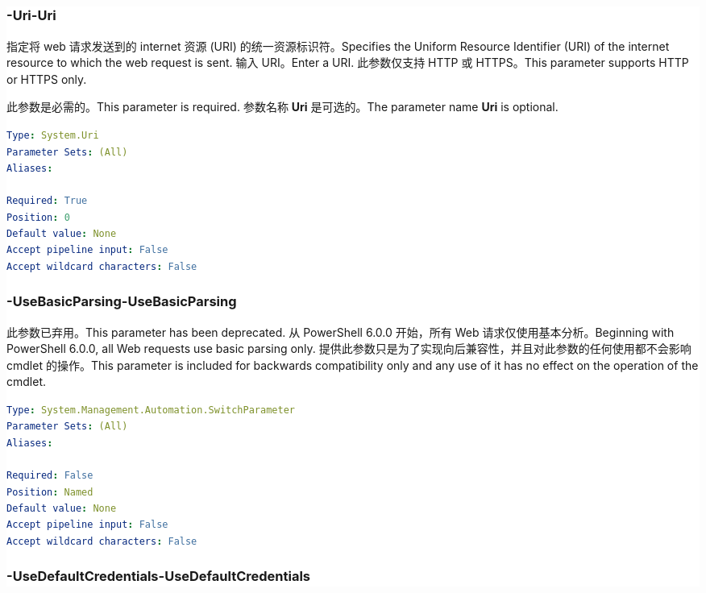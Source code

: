 ### <span data-ttu-id="55fc1-392">-Uri</span><span class="sxs-lookup"><span data-stu-id="55fc1-392">-Uri</span></span>

<span data-ttu-id="55fc1-393">指定将 web 请求发送到的 internet 资源 (URI) 的统一资源标识符。</span><span class="sxs-lookup"><span data-stu-id="55fc1-393">Specifies the Uniform Resource Identifier (URI) of the internet resource to which the web request is sent.</span></span> <span data-ttu-id="55fc1-394">输入 URI。</span><span class="sxs-lookup"><span data-stu-id="55fc1-394">Enter a URI.</span></span> <span data-ttu-id="55fc1-395">此参数仅支持 HTTP 或 HTTPS。</span><span class="sxs-lookup"><span data-stu-id="55fc1-395">This parameter supports HTTP or HTTPS only.</span></span>

<span data-ttu-id="55fc1-396">此参数是必需的。</span><span class="sxs-lookup"><span data-stu-id="55fc1-396">This parameter is required.</span></span> <span data-ttu-id="55fc1-397">参数名称 **Uri** 是可选的。</span><span class="sxs-lookup"><span data-stu-id="55fc1-397">The parameter name **Uri** is optional.</span></span>

```yaml
Type: System.Uri
Parameter Sets: (All)
Aliases:

Required: True
Position: 0
Default value: None
Accept pipeline input: False
Accept wildcard characters: False
```

### <span data-ttu-id="55fc1-398">-UseBasicParsing</span><span class="sxs-lookup"><span data-stu-id="55fc1-398">-UseBasicParsing</span></span>

<span data-ttu-id="55fc1-399">此参数已弃用。</span><span class="sxs-lookup"><span data-stu-id="55fc1-399">This parameter has been deprecated.</span></span> <span data-ttu-id="55fc1-400">从 PowerShell 6.0.0 开始，所有 Web 请求仅使用基本分析。</span><span class="sxs-lookup"><span data-stu-id="55fc1-400">Beginning with PowerShell 6.0.0, all Web requests use basic parsing only.</span></span> <span data-ttu-id="55fc1-401">提供此参数只是为了实现向后兼容性，并且对此参数的任何使用都不会影响 cmdlet 的操作。</span><span class="sxs-lookup"><span data-stu-id="55fc1-401">This parameter is included for backwards compatibility only and any use of it has no effect on the operation of the cmdlet.</span></span>

```yaml
Type: System.Management.Automation.SwitchParameter
Parameter Sets: (All)
Aliases:

Required: False
Position: Named
Default value: None
Accept pipeline input: False
Accept wildcard characters: False
```

### <span data-ttu-id="55fc1-402">-UseDefaultCredentials</span><span class="sxs-lookup"><span data-stu-id="55fc1-402">-UseDefaultCredentials</span></span>
